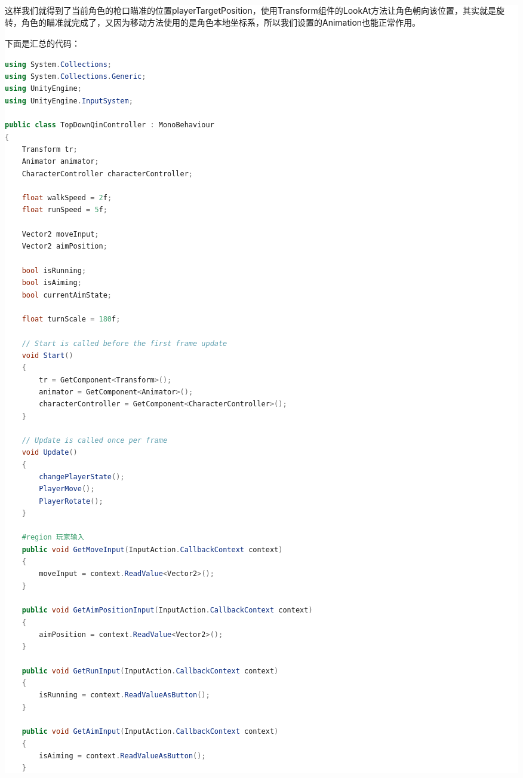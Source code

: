 这样我们就得到了当前角色的枪口瞄准的位置playerTargetPosition，使用Transform组件的LookAt方法让角色朝向该位置，其实就是旋转，角色的瞄准就完成了，又因为移动方法使用的是角色本地坐标系，所以我们设置的Animation也能正常作用。

下面是汇总的代码：

```C#
using System.Collections;
using System.Collections.Generic;
using UnityEngine;
using UnityEngine.InputSystem;

public class TopDownQinController : MonoBehaviour
{
    Transform tr;
    Animator animator;
    CharacterController characterController;

    float walkSpeed = 2f;
    float runSpeed = 5f;

    Vector2 moveInput;
    Vector2 aimPosition;

    bool isRunning;
    bool isAiming;
    bool currentAimState;

    float turnScale = 180f;

    // Start is called before the first frame update
    void Start()
    {
        tr = GetComponent<Transform>();
        animator = GetComponent<Animator>();
        characterController = GetComponent<CharacterController>();
    }

    // Update is called once per frame
    void Update()
    {
        changePlayerState();
        PlayerMove();
        PlayerRotate();
    }

    #region 玩家输入
    public void GetMoveInput(InputAction.CallbackContext context)
    {
        moveInput = context.ReadValue<Vector2>();
    }

    public void GetAimPositionInput(InputAction.CallbackContext context)
    {
        aimPosition = context.ReadValue<Vector2>();
    }

    public void GetRunInput(InputAction.CallbackContext context)
    {
        isRunning = context.ReadValueAsButton();
    }
    
    public void GetAimInput(InputAction.CallbackContext context)
    {
        isAiming = context.ReadValueAsButton();
    }
```